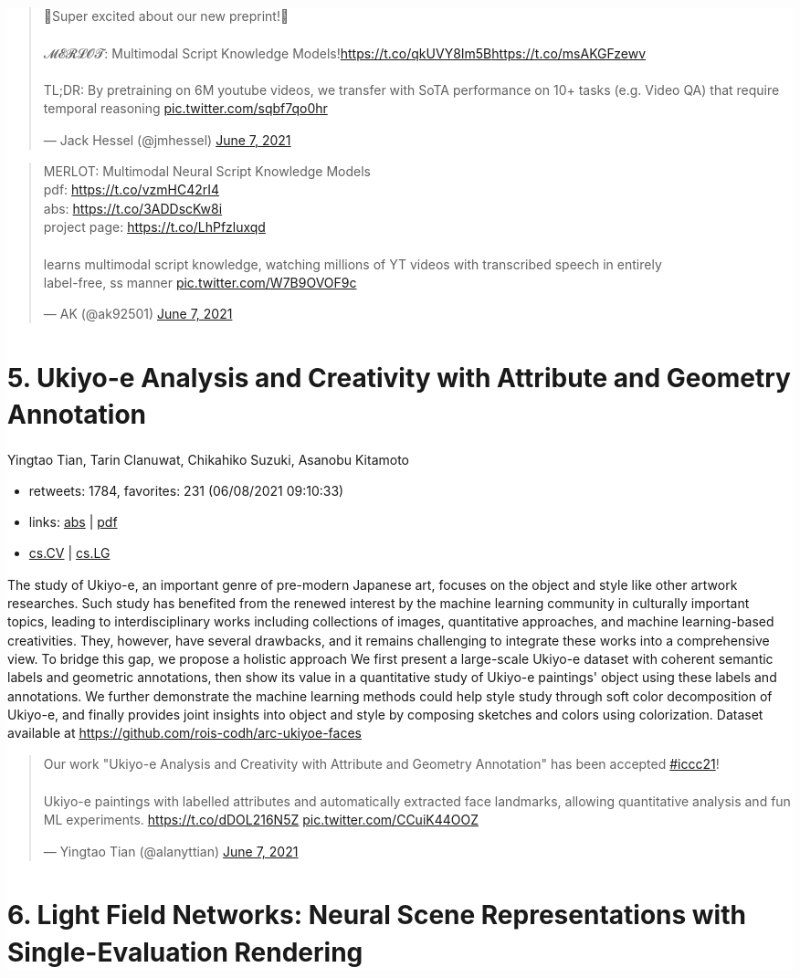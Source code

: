 <blockquote class="twitter-tweet"><p lang="en" dir="ltr">🍷Super excited about our new preprint!🍷<br><br>𝓜𝓔𝓡𝓛𝓞𝓣: Multimodal Script Knowledge Models!<a href="https://t.co/qkUVY8Im5B">https://t.co/qkUVY8Im5B</a><a href="https://t.co/msAKGFzewv">https://t.co/msAKGFzewv</a><br><br>TL;DR: By pretraining on 6M youtube videos, we transfer with SoTA performance on 10+ tasks (e.g. Video QA) that require temporal reasoning <a href="https://t.co/sqbf7qo0hr">pic.twitter.com/sqbf7qo0hr</a></p>&mdash; Jack Hessel (@jmhessel) <a href="https://twitter.com/jmhessel/status/1401983972272345088?ref_src=twsrc%5Etfw">June 7, 2021</a></blockquote>
<script async src="https://platform.twitter.com/widgets.js" charset="utf-8"></script>

<blockquote class="twitter-tweet"><p lang="en" dir="ltr">MERLOT: Multimodal Neural Script Knowledge Models<br>pdf: <a href="https://t.co/vzmHC42rI4">https://t.co/vzmHC42rI4</a><br>abs: <a href="https://t.co/3ADDscKw8i">https://t.co/3ADDscKw8i</a><br>project page: <a href="https://t.co/LhPfzluxqd">https://t.co/LhPfzluxqd</a><br><br>learns multimodal script knowledge, watching millions of YT videos with transcribed speech in entirely<br>label-free, ss manner <a href="https://t.co/W7B9OVOF9c">pic.twitter.com/W7B9OVOF9c</a></p>&mdash; AK (@ak92501) <a href="https://twitter.com/ak92501/status/1401700556926763018?ref_src=twsrc%5Etfw">June 7, 2021</a></blockquote>
<script async src="https://platform.twitter.com/widgets.js" charset="utf-8"></script>




# 5. Ukiyo-e Analysis and Creativity with Attribute and Geometry Annotation

Yingtao Tian, Tarin Clanuwat, Chikahiko Suzuki, Asanobu Kitamoto

- retweets: 1784, favorites: 231 (06/08/2021 09:10:33)

- links: [abs](https://arxiv.org/abs/2106.02267) | [pdf](https://arxiv.org/pdf/2106.02267)
- [cs.CV](https://arxiv.org/list/cs.CV/recent) | [cs.LG](https://arxiv.org/list/cs.LG/recent)

The study of Ukiyo-e, an important genre of pre-modern Japanese art, focuses on the object and style like other artwork researches. Such study has benefited from the renewed interest by the machine learning community in culturally important topics, leading to interdisciplinary works including collections of images, quantitative approaches, and machine learning-based creativities. They, however, have several drawbacks, and it remains challenging to integrate these works into a comprehensive view. To bridge this gap, we propose a holistic approach We first present a large-scale Ukiyo-e dataset with coherent semantic labels and geometric annotations, then show its value in a quantitative study of Ukiyo-e paintings' object using these labels and annotations. We further demonstrate the machine learning methods could help style study through soft color decomposition of Ukiyo-e, and finally provides joint insights into object and style by composing sketches and colors using colorization. Dataset available at https://github.com/rois-codh/arc-ukiyoe-faces

<blockquote class="twitter-tweet"><p lang="en" dir="ltr">Our work &quot;Ukiyo-e Analysis and Creativity with Attribute and Geometry Annotation&quot; has been accepted <a href="https://twitter.com/hashtag/iccc21?src=hash&amp;ref_src=twsrc%5Etfw">#iccc21</a>!<br><br>Ukiyo-e paintings with labelled attributes and automatically extracted face landmarks, allowing quantitative analysis and fun ML experiments. <a href="https://t.co/dDOL216N5Z">https://t.co/dDOL216N5Z</a> <a href="https://t.co/CCuiK44OOZ">pic.twitter.com/CCuiK44OOZ</a></p>&mdash; Yingtao Tian (@alanyttian) <a href="https://twitter.com/alanyttian/status/1401720872713420801?ref_src=twsrc%5Etfw">June 7, 2021</a></blockquote>
<script async src="https://platform.twitter.com/widgets.js" charset="utf-8"></script>




# 6. Light Field Networks: Neural Scene Representations with  Single-Evaluation Rendering
